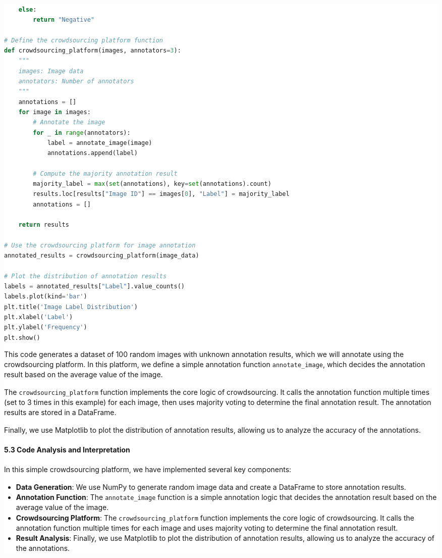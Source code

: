 ```python
    else:
        return "Negative"

# Define the crowdsourcing platform function
def crowdsourcing_platform(images, annotators=3):
    """
    images: Image data
    annotators: Number of annotators
    """
    annotations = []
    for image in images:
        # Annotate the image
        for _ in range(annotators):
            label = annotate_image(image)
            annotations.append(label)
        
        # Compute the majority annotation result
        majority_label = max(set(annotations), key=set(annotations).count)
        results.loc[results["Image ID"] == images[0], "Label"] = majority_label
        annotations = []

    return results

# Use the crowdsourcing platform for image annotation
annotated_results = crowdsourcing_platform(image_data)

# Plot the distribution of annotation results
labels = annotated_results["Label"].value_counts()
labels.plot(kind='bar')
plt.title('Image Label Distribution')
plt.xlabel('Label')
plt.ylabel('Frequency')
plt.show()
```

This code generates a dataset of 100 random images with unknown annotation results, which we will annotate using the crowdsourcing platform. In this platform, we define a simple annotation function `annotate_image`, which decides the annotation result based on the average value of the image.

The `crowdsourcing_platform` function implements the core logic of crowdsourcing. It calls the annotation function multiple times (set to 3 times in this example) for each image, then uses majority voting to determine the final annotation result. The annotation results are stored in a DataFrame.

Finally, we use Matplotlib to plot the distribution of annotation results, allowing us to analyze the accuracy of the annotations.

#### 5.3 Code Analysis and Interpretation

In this simple crowdsourcing platform, we have implemented several key components:

- **Data Generation**: We use NumPy to generate random image data and create a DataFrame to store annotation results.
- **Annotation Function**: The `annotate_image` function is a simple annotation logic that decides the annotation result based on the average value of the image.
- **Crowdsourcing Platform**: The `crowdsourcing_platform` function implements the core logic of crowdsourcing. It calls the annotation function multiple times for each image and uses majority voting to determine the final annotation result.
- **Result Analysis**: Finally, we use Matplotlib to plot the distribution of annotation results, allowing us to analyze the accuracy of the annotations.
